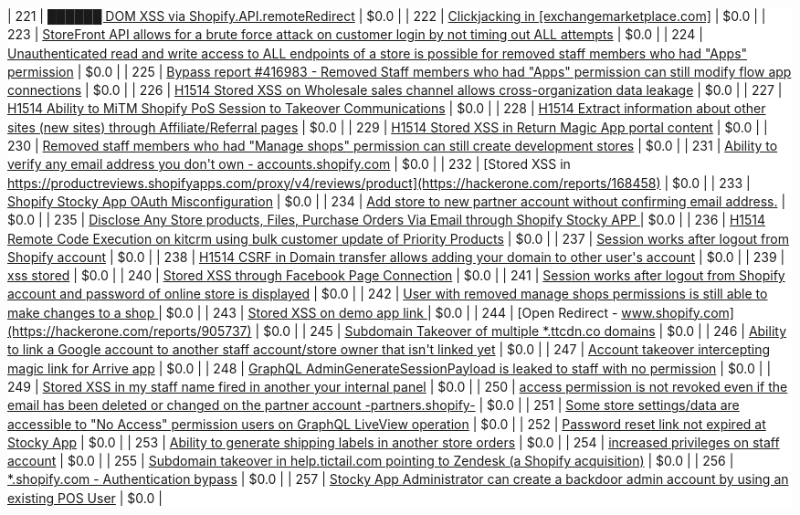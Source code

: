 | 221 | [██████ DOM XSS via Shopify.API.remoteRedirect](https://hackerone.com/reports/646505) | $0.0 |
| 222 | [Clickjacking in [exchangemarketplace.com]](https://hackerone.com/reports/658217) | $0.0 |
| 223 | [StoreFront API allows for a brute force attack on customer login by not timing out ALL attempts](https://hackerone.com/reports/708013) | $0.0 |
| 224 | [Unauthenticated read and write access to ALL endpoints of a store is possible for removed staff members who had "Apps" permission](https://hackerone.com/reports/700831) | $0.0 |
| 225 | [Bypass report #416983 - Removed Staff members who had "Apps" permission can still modify flow app connections](https://hackerone.com/reports/698708) | $0.0 |
| 226 | [H1514 Stored XSS on Wholesale sales channel allows cross-organization data leakage](https://hackerone.com/reports/423454) | $0.0 |
| 227 | [H1514 Ability to MiTM Shopify PoS Session to Takeover Communications](https://hackerone.com/reports/423467) | $0.0 |
| 228 | [H1514 Extract information about other sites (new sites) through Affiliate/Referral pages](https://hackerone.com/reports/423506) | $0.0 |
| 229 | [H1514 Stored XSS in Return Magic App portal content](https://hackerone.com/reports/420459) | $0.0 |
| 230 | [Removed staff members who had "Manage shops" permission can still create development stores](https://hackerone.com/reports/254588) | $0.0 |
| 231 | [Ability to verify any email address you don't own - accounts.shopify.com](https://hackerone.com/reports/229619) | $0.0 |
| 232 | [Stored XSS in https://productreviews.shopifyapps.com/proxy/v4/reviews/product](https://hackerone.com/reports/168458) | $0.0 |
| 233 | [Shopify Stocky App OAuth Misconfiguration](https://hackerone.com/reports/740989) | $0.0 |
| 234 | [Add store to new partner account without confirming email address.](https://hackerone.com/reports/633371) | $0.0 |
| 235 | [Disclose Any Store products, Files, Purchase Orders Via Email through Shopify Stocky APP ](https://hackerone.com/reports/763994) | $0.0 |
| 236 | [H1514 Remote Code Execution on kitcrm using bulk customer update of Priority Products](https://hackerone.com/reports/422944) | $0.0 |
| 237 | [Session works after logout from Shopify account](https://hackerone.com/reports/340191) | $0.0 |
| 238 | [H1514 CSRF in Domain transfer allows adding your domain to other user's account](https://hackerone.com/reports/416978) | $0.0 |
| 239 | [xss stored](https://hackerone.com/reports/798599) | $0.0 |
| 240 | [Stored XSS through Facebook Page Connection](https://hackerone.com/reports/267570) | $0.0 |
| 241 | [Session works after logout from Shopify account and password of online store is displayed](https://hackerone.com/reports/837729) | $0.0 |
| 242 | [User with removed manage shops permissions is still able to make changes to a shop ](https://hackerone.com/reports/273099) | $0.0 |
| 243 | [Stored XSS on demo app link ](https://hackerone.com/reports/439912) | $0.0 |
| 244 | [Open Redirect - www.shopify.com](https://hackerone.com/reports/905737) | $0.0 |
| 245 | [Subdomain Takeover of multiple *.ttcdn.co domains](https://hackerone.com/reports/915649) | $0.0 |
| 246 | [Ability to link a Google account to another staff account/store owner that isn't linked yet](https://hackerone.com/reports/892904) | $0.0 |
| 247 | [Account takeover intercepting magic link for Arrive app](https://hackerone.com/reports/855618) | $0.0 |
| 248 | [GraphQL AdminGenerateSessionPayload is leaked to staff with no permission](https://hackerone.com/reports/898528) | $0.0 |
| 249 | [Stored XSS in my staff name fired in another your internal panel](https://hackerone.com/reports/946053) | $0.0 |
| 250 | [access permission is not revoked even if the email has been deleted or changed on the partner account -partners.shopify-](https://hackerone.com/reports/870001) | $0.0 |
| 251 | [Some store settings/data are accessible to "No Access" permission users on GraphQL LiveView operation](https://hackerone.com/reports/409973) | $0.0 |
| 252 | [Password reset link not expired at Stocky App](https://hackerone.com/reports/898841) | $0.0 |
| 253 | [Ability to generate shipping labels in another store orders](https://hackerone.com/reports/884159) | $0.0 |
| 254 | [increased privileges on staff account](https://hackerone.com/reports/911857) | $0.0 |
| 255 | [Subdomain takeover in help.tictail.com pointing to Zendesk (a Shopify acquisition)](https://hackerone.com/reports/869605) | $0.0 |
| 256 | [*.shopify.com - Authentication bypass](https://hackerone.com/reports/838231) | $0.0 |
| 257 | [Stocky App Administrator can create a backdoor admin account by using an existing POS User](https://hackerone.com/reports/962895) | $0.0 |